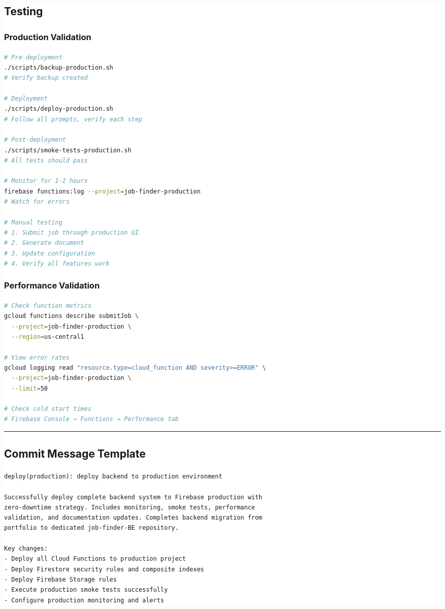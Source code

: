 
## Testing

### Production Validation

```bash
# Pre-deployment
./scripts/backup-production.sh
# Verify backup created

# Deployment
./scripts/deploy-production.sh
# Follow all prompts, verify each step

# Post-deployment
./scripts/smoke-tests-production.sh
# All tests should pass

# Monitor for 1-2 hours
firebase functions:log --project=job-finder-production
# Watch for errors

# Manual testing
# 1. Submit job through production UI
# 2. Generate document
# 3. Update configuration
# 4. Verify all features work
```

### Performance Validation

```bash
# Check function metrics
gcloud functions describe submitJob \
  --project=job-finder-production \
  --region=us-central1

# View error rates
gcloud logging read "resource.type=cloud_function AND severity>=ERROR" \
  --project=job-finder-production \
  --limit=50

# Check cold start times
# Firebase Console → Functions → Performance tab
```

---

## Commit Message Template

```
deploy(production): deploy backend to production environment

Successfully deploy complete backend system to Firebase production with
zero-downtime strategy. Includes monitoring, smoke tests, performance
validation, and documentation updates. Completes backend migration from
portfolio to dedicated job-finder-BE repository.

Key changes:
- Deploy all Cloud Functions to production project
- Deploy Firestore security rules and composite indexes
- Deploy Firebase Storage rules
- Execute production smoke tests successfully
- Configure production monitoring and alerts
```